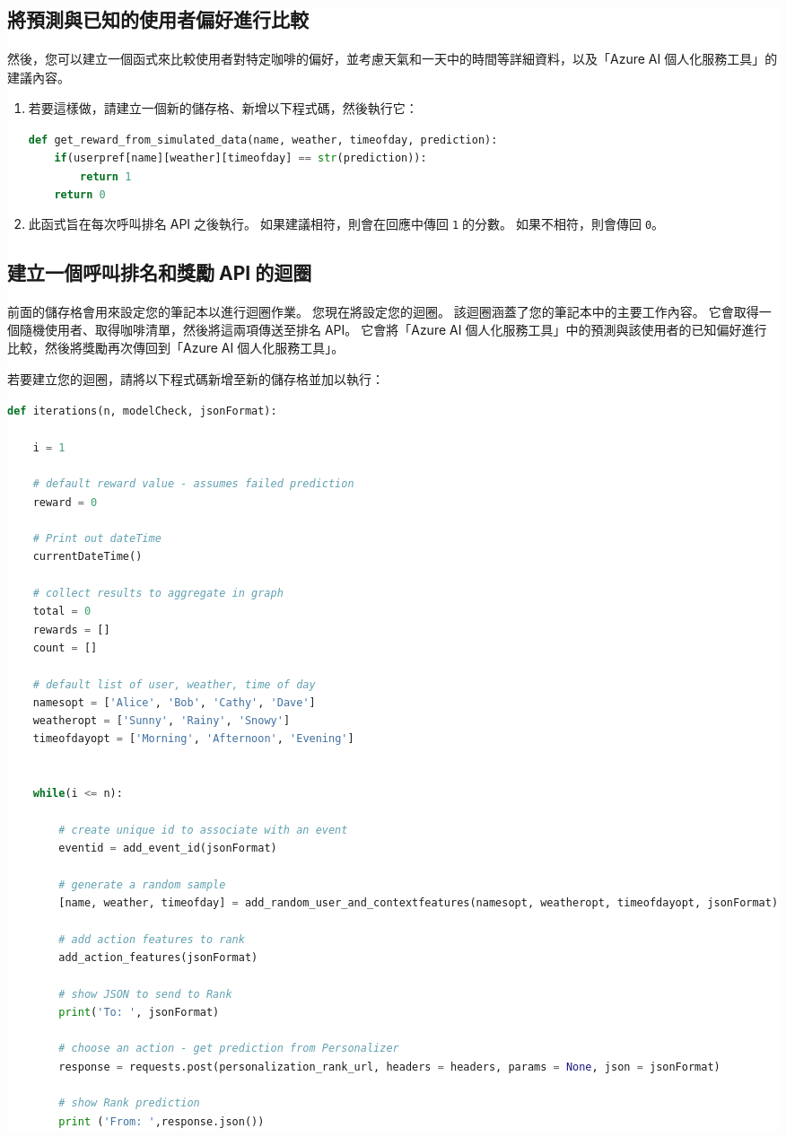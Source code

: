 ## 將預測與已知的使用者偏好進行比較

然後，您可以建立一個函式來比較使用者對特定咖啡的偏好，並考慮天氣和一天中的時間等詳細資料，以及「Azure AI 個人化服務工具」的建議內容。

1. 若要這樣做，請建立一個新的儲存格、新增以下程式碼，然後執行它：

   ```python
   def get_reward_from_simulated_data(name, weather, timeofday, prediction):
       if(userpref[name][weather][timeofday] == str(prediction)):
           return 1
       return 0
   ```

1. 此函式旨在每次呼叫排名 API 之後執行。 如果建議相符，則會在回應中傳回 `1` 的分數。 如果不相符，則會傳回 `0`。

## 建立一個呼叫排名和獎勵 API 的迴圈

前面的儲存格會用來設定您的筆記本以進行迴圈作業。 您現在將設定您的迴圈。 該迴圈涵蓋了您的筆記本中的主要工作內容。 它會取得一個隨機使用者、取得咖啡清單，然後將這兩項傳送至排名 API。 它會將「Azure AI 個人化服務工具」中的預測與該使用者的已知偏好進行比較，然後將獎勵再次傳回到「Azure AI 個人化服務工具」。

若要建立您的迴圈，請將以下程式碼新增至新的儲存格並加以執行：

```python
def iterations(n, modelCheck, jsonFormat):

    i = 1

    # default reward value - assumes failed prediction
    reward = 0

    # Print out dateTime
    currentDateTime()

    # collect results to aggregate in graph
    total = 0
    rewards = []
    count = []

    # default list of user, weather, time of day
    namesopt = ['Alice', 'Bob', 'Cathy', 'Dave']
    weatheropt = ['Sunny', 'Rainy', 'Snowy']
    timeofdayopt = ['Morning', 'Afternoon', 'Evening']


    while(i <= n):

        # create unique id to associate with an event
        eventid = add_event_id(jsonFormat)

        # generate a random sample
        [name, weather, timeofday] = add_random_user_and_contextfeatures(namesopt, weatheropt, timeofdayopt, jsonFormat)

        # add action features to rank
        add_action_features(jsonFormat)

        # show JSON to send to Rank
        print('To: ', jsonFormat)

        # choose an action - get prediction from Personalizer
        response = requests.post(personalization_rank_url, headers = headers, params = None, json = jsonFormat)

        # show Rank prediction
        print ('From: ',response.json())

```
